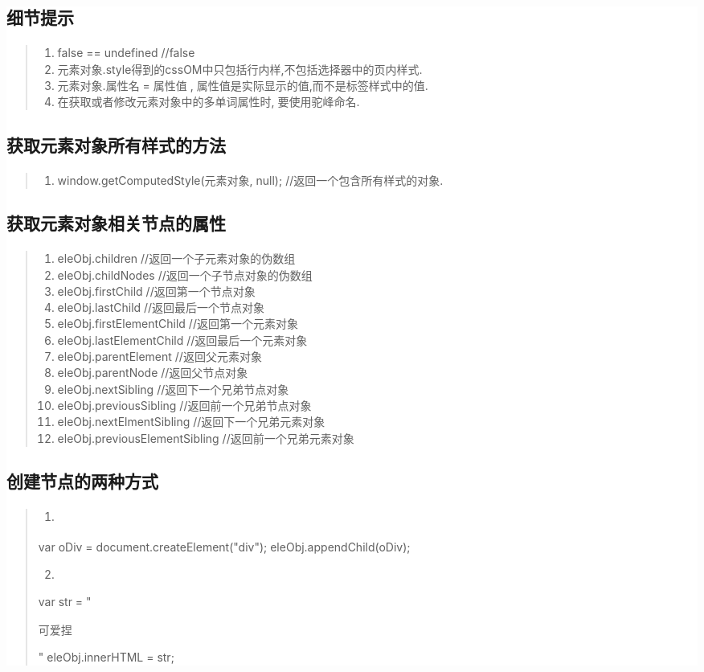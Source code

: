 ## 细节提示

> 1.  false == undefined //false
> 2. 元素对象.style得到的cssOM中只包括行内样,不包括选择器中的页内样式.
> 3. 元素对象.属性名 = 属性值 , 属性值是实际显示的值,而不是标签样式中的值.
> 4. 在获取或者修改元素对象中的多单词属性时, 要使用驼峰命名.

## 获取元素对象所有样式的方法

> 1. window.getComputedStyle(元素对象, null); //返回一个包含所有样式的对象.

## 获取元素对象相关节点的属性

> 1. eleObj.children //返回一个子元素对象的伪数组
> 2. eleObj.childNodes //返回一个子节点对象的伪数组
> 3. eleObj.firstChild //返回第一个节点对象
> 4. eleObj.lastChild //返回最后一个节点对象
> 5. eleObj.firstElementChild //返回第一个元素对象
> 6. eleObj.lastElementChild //返回最后一个元素对象
> 7. eleObj.parentElement //返回父元素对象
> 8. eleObj.parentNode //返回父节点对象
> 9. eleObj.nextSibling //返回下一个兄弟节点对象
> 10. eleObj.previousSibling //返回前一个兄弟节点对象
> 11. eleObj.nextElmentSibling //返回下一个兄弟元素对象
> 12. eleObj.previousElementSibling //返回前一个兄弟元素对象

## 创建节点的两种方式

> 1. ```
>   var oDiv = document.createElement("div");
>   eleObj.appendChild(oDiv);
>   ```
> ```
> 
> ```
>
> ```
> 
> ```
>
> ```
> 
> 2. ```
> var str = "<p>可爱捏</p>"
> eleObj.innerHTML = str;
> ```
> ```
> 
> ```
>
> ```
> 
> ```
